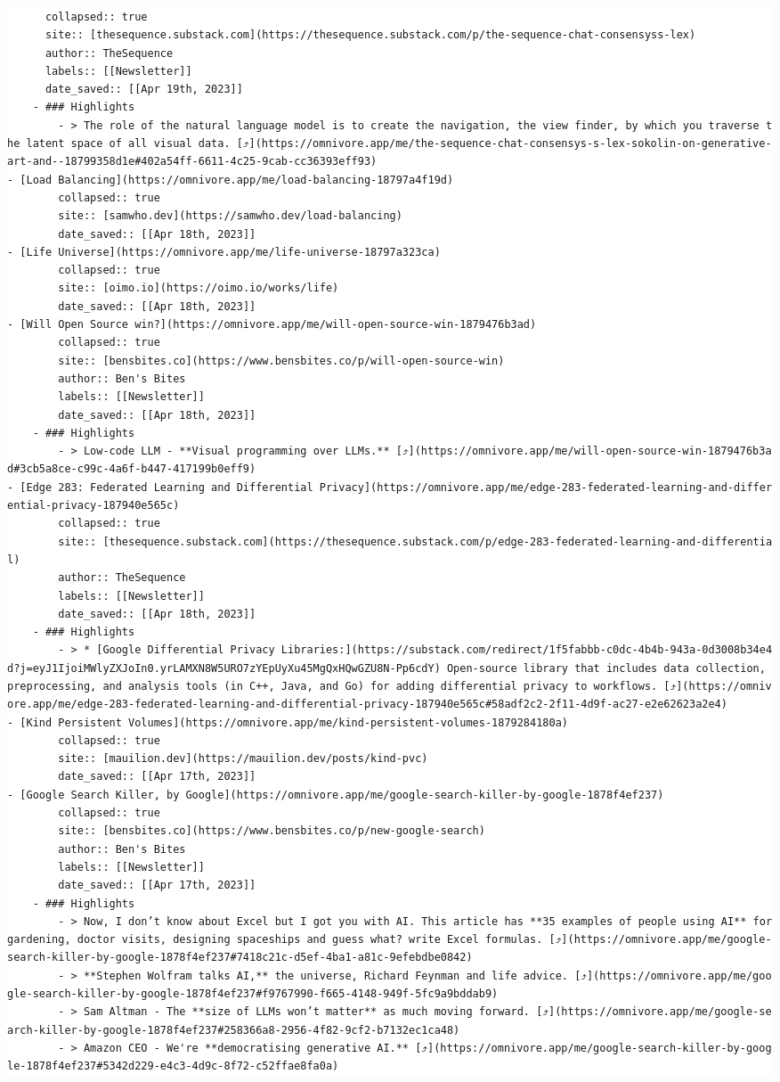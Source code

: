 	      collapsed:: true
	      site:: [thesequence.substack.com](https://thesequence.substack.com/p/the-sequence-chat-consensyss-lex)
	      author:: TheSequence
	      labels:: [[Newsletter]]
	      date_saved:: [[Apr 19th, 2023]]
		- ### Highlights
			- > The role of the natural language model is to create the navigation, the view finder, by which you traverse the latent space of all visual data. [⤴️](https://omnivore.app/me/the-sequence-chat-consensys-s-lex-sokolin-on-generative-art-and--18799358d1e#402a54ff-6611-4c25-9cab-cc36393eff93)
	- [Load Balancing](https://omnivore.app/me/load-balancing-18797a4f19d)
	        collapsed:: true
	        site:: [samwho.dev](https://samwho.dev/load-balancing)
	        date_saved:: [[Apr 18th, 2023]]
	- [Life Universe](https://omnivore.app/me/life-universe-18797a323ca)
	        collapsed:: true
	        site:: [oimo.io](https://oimo.io/works/life)
	        date_saved:: [[Apr 18th, 2023]]
	- [Will Open Source win?](https://omnivore.app/me/will-open-source-win-1879476b3ad)
	        collapsed:: true
	        site:: [bensbites.co](https://www.bensbites.co/p/will-open-source-win)
	        author:: Ben's Bites
	        labels:: [[Newsletter]]
	        date_saved:: [[Apr 18th, 2023]]
		- ### Highlights
			- > Low-code LLM - **Visual programming over LLMs.** [⤴️](https://omnivore.app/me/will-open-source-win-1879476b3ad#3cb5a8ce-c99c-4a6f-b447-417199b0eff9)
	- [Edge 283: Federated Learning and Differential Privacy](https://omnivore.app/me/edge-283-federated-learning-and-differential-privacy-187940e565c)
	        collapsed:: true
	        site:: [thesequence.substack.com](https://thesequence.substack.com/p/edge-283-federated-learning-and-differential)
	        author:: TheSequence
	        labels:: [[Newsletter]]
	        date_saved:: [[Apr 18th, 2023]]
		- ### Highlights
			- > * [Google Differential Privacy Libraries:](https://substack.com/redirect/1f5fabbb-c0dc-4b4b-943a-0d3008b34e4d?j=eyJ1IjoiMWlyZXJoIn0.yrLAMXN8W5URO7zYEpUyXu45MgQxHQwGZU8N-Pp6cdY) Open-source library that includes data collection, preprocessing, and analysis tools (in C++, Java, and Go) for adding differential privacy to workflows. [⤴️](https://omnivore.app/me/edge-283-federated-learning-and-differential-privacy-187940e565c#58adf2c2-2f11-4d9f-ac27-e2e62623a2e4)
	- [Kind Persistent Volumes](https://omnivore.app/me/kind-persistent-volumes-1879284180a)
	        collapsed:: true
	        site:: [mauilion.dev](https://mauilion.dev/posts/kind-pvc)
	        date_saved:: [[Apr 17th, 2023]]
	- [Google Search Killer, by Google](https://omnivore.app/me/google-search-killer-by-google-1878f4ef237)
	        collapsed:: true
	        site:: [bensbites.co](https://www.bensbites.co/p/new-google-search)
	        author:: Ben's Bites
	        labels:: [[Newsletter]]
	        date_saved:: [[Apr 17th, 2023]]
		- ### Highlights
			- > Now, I don’t know about Excel but I got you with AI. This article has **35 examples of people using AI** for gardening, doctor visits, designing spaceships and guess what? write Excel formulas. [⤴️](https://omnivore.app/me/google-search-killer-by-google-1878f4ef237#7418c21c-d5ef-4ba1-a81c-9efebdbe0842)
			- > **Stephen Wolfram talks AI,** the universe, Richard Feynman and life advice. [⤴️](https://omnivore.app/me/google-search-killer-by-google-1878f4ef237#f9767990-f665-4148-949f-5fc9a9bddab9)
			- > Sam Altman - The **size of LLMs won’t matter** as much moving forward. [⤴️](https://omnivore.app/me/google-search-killer-by-google-1878f4ef237#258366a8-2956-4f82-9cf2-b7132ec1ca48)
			- > Amazon CEO - We're **democratising generative AI.** [⤴️](https://omnivore.app/me/google-search-killer-by-google-1878f4ef237#5342d229-e4c3-4d9c-8f72-c52ffae8fa0a)